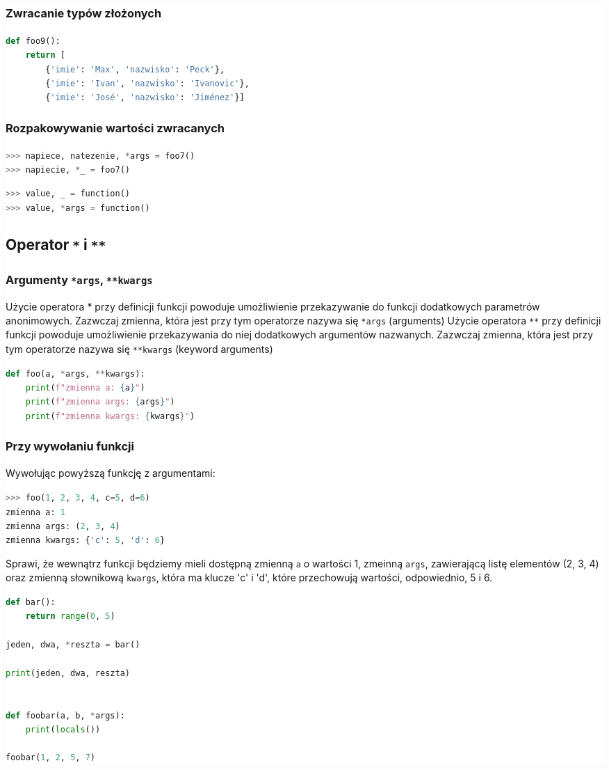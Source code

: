 ### Zwracanie typów złożonych

``` python
def foo9():
    return [
        {'imie': 'Max', 'nazwisko': 'Peck'},
        {'imie': 'Ivan', 'nazwisko': 'Ivanovic'},
        {'imie': 'José', 'nazwisko': 'Jiménez'}]
```

### Rozpakowywanie wartości zwracanych

``` python
>>> napiece, natezenie, *args = foo7()
>>> napiecie, *_ = foo7()
```

``` python
>>> value, _ = function()
>>> value, *args = function()
```

## Operator `*` i `**`

### Argumenty `*args`, `**kwargs`

Użycie operatora \* przy definicji funkcji powoduje umożliwienie przekazywanie do funkcji dodatkowych parametrów anonimowych. Zazwczaj zmienna, która jest przy tym operatorze nazywa się `*args` (arguments) Użycie operatora `**` przy definicji funkcji powoduje umożliwienie przekazywania do niej dodatkowych argumentów nazwanych. Zazwczaj zmienna, która jest przy tym operatorze nazywa się `**kwargs` (keyword arguments)

``` python
def foo(a, *args, **kwargs):
    print(f"zmienna a: {a}")
    print(f"zmienna args: {args}")
    print(f"zmienna kwargs: {kwargs}")
```

### Przy wywołaniu funkcji

Wywołując powyższą funkcję z argumentami:

``` python
>>> foo(1, 2, 3, 4, c=5, d=6)
zmienna a: 1
zmienna args: (2, 3, 4)
zmienna kwargs: {'c': 5, 'd': 6}
```

Sprawi, że wewnątrz funkcji będziemy mieli dostępną zmienną `a` o wartości 1, zmeinną `args`, zawierającą listę elementów (2, 3, 4) oraz zmienną słownikową `kwargs`, która ma klucze 'c' i 'd', które przechowują wartości, odpowiednio, 5 i 6.

``` python
def bar():
    return range(0, 5)

jeden, dwa, *reszta = bar()

print(jeden, dwa, reszta)


def foobar(a, b, *args):
    print(locals())

foobar(1, 2, 5, 7)

```